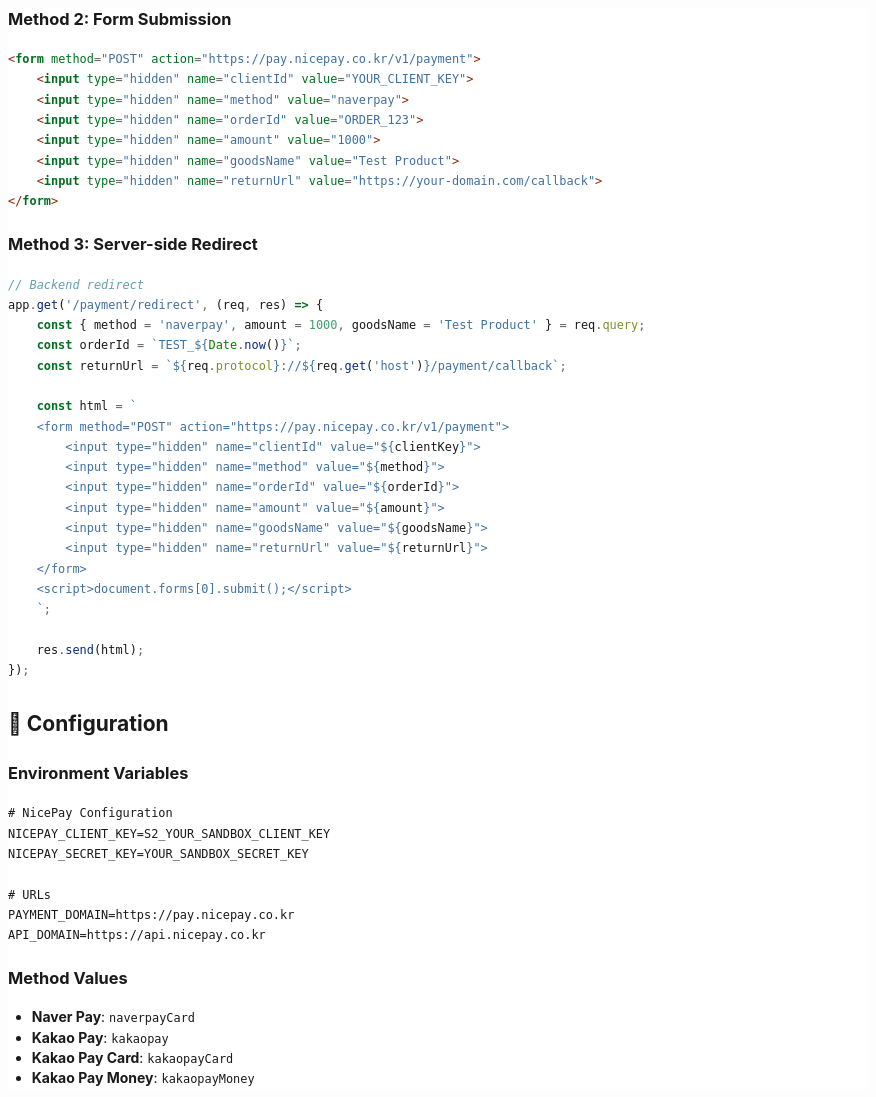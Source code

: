 ### Method 2: Form Submission

```html
<form method="POST" action="https://pay.nicepay.co.kr/v1/payment">
    <input type="hidden" name="clientId" value="YOUR_CLIENT_KEY">
    <input type="hidden" name="method" value="naverpay">
    <input type="hidden" name="orderId" value="ORDER_123">
    <input type="hidden" name="amount" value="1000">
    <input type="hidden" name="goodsName" value="Test Product">
    <input type="hidden" name="returnUrl" value="https://your-domain.com/callback">
</form>
```

### Method 3: Server-side Redirect

```javascript
// Backend redirect
app.get('/payment/redirect', (req, res) => {
    const { method = 'naverpay', amount = 1000, goodsName = 'Test Product' } = req.query;
    const orderId = `TEST_${Date.now()}`;
    const returnUrl = `${req.protocol}://${req.get('host')}/payment/callback`;
    
    const html = `
    <form method="POST" action="https://pay.nicepay.co.kr/v1/payment">
        <input type="hidden" name="clientId" value="${clientKey}">
        <input type="hidden" name="method" value="${method}">
        <input type="hidden" name="orderId" value="${orderId}">
        <input type="hidden" name="amount" value="${amount}">
        <input type="hidden" name="goodsName" value="${goodsName}">
        <input type="hidden" name="returnUrl" value="${returnUrl}">
    </form>
    <script>document.forms[0].submit();</script>
    `;
    
    res.send(html);
});
```

## 🔧 Configuration

### Environment Variables
```env
# NicePay Configuration
NICEPAY_CLIENT_KEY=S2_YOUR_SANDBOX_CLIENT_KEY
NICEPAY_SECRET_KEY=YOUR_SANDBOX_SECRET_KEY

# URLs
PAYMENT_DOMAIN=https://pay.nicepay.co.kr
API_DOMAIN=https://api.nicepay.co.kr
```

### Method Values
- **Naver Pay**: `naverpayCard`
- **Kakao Pay**: `kakaopay`
- **Kakao Pay Card**: `kakaopayCard`
- **Kakao Pay Money**: `kakaopayMoney`
